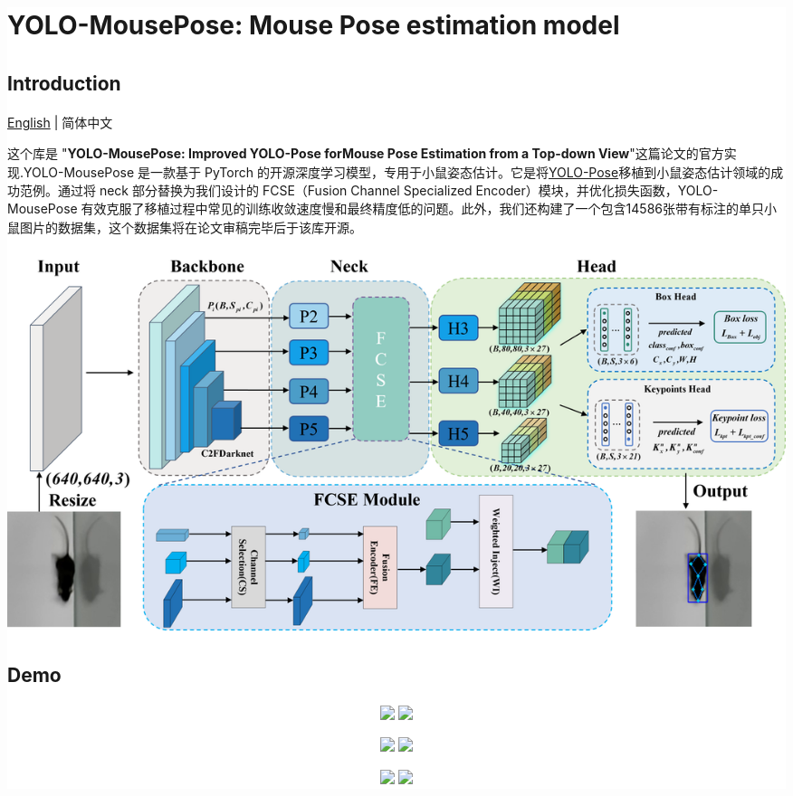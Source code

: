 # YOLO-MousePose: Mouse Pose estimation model

## Introduction
[English](/README.md) | 简体中文

这个库是 "**YOLO-MousePose: Improved YOLO-Pose forMouse Pose Estimation from a Top-down View**"这篇论文的官方实现.YOLO-MousePose 是一款基于 PyTorch 的开源深度学习模型，专用于小鼠姿态估计。它是将[YOLO-Pose](https://github.com/TexasInstruments/edgeai-yolov5/tree/yolo-pose)移植到小鼠姿态估计领域的成功范例。通过将 neck 部分替换为我们设计的 FCSE（Fusion Channel Specialized Encoder）模块，并优化损失函数，YOLO-MousePose 有效克服了移植过程中常见的训练收敛速度慢和最终精度低的问题。此外，我们还构建了一个包含14586张带有标注的单只小鼠图片的数据集，这个数据集将在论文审稿完毕后于该库开源。
<p align="center">
<img src="utils/figures/overview.png" width="100%">
</p>



## Demo

<p align="center">
<img src="utils/figures/test23.gif" width="40%">           <img src="utils/figures/test16.gif" width="40%">
</p>
<p align="center">
<img src="utils/figures/test1.gif" width="40%">            <img src="utils/figures/test18.gif" width="40%"> 
</p>
<p align="center">
<img src="utils/figures/test8.gif" width="40%">           <img src="utils/figures/test13.gif" width="40%">
</p>
